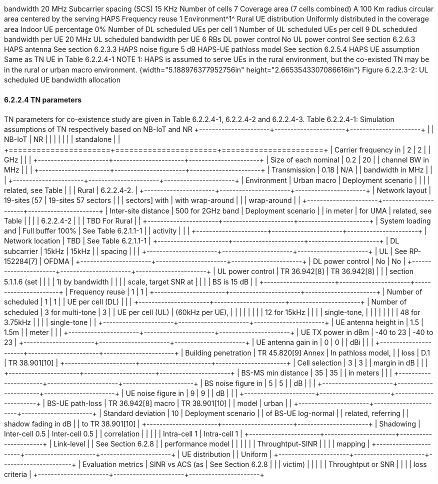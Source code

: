 bandwidth 20 MHz Subcarrier spacing (SCS) 15 KHz Number of cells 7 Coverage
area (7 cells combined) A 100 Km radius circular area centered by the serving
HAPS Frequency reuse 1 Environment^1^ Rural UE distribution Uniformly
distributed in the coverage area Indoor UE percentage 0% Number of DL
scheduled UEs per cell 1 Number of UL scheduled UEs per cell 9 DL scheduled
bandwidth per UE 20 MHz UL scheduled bandwidth per UE 6 RBs DL power control
No UL power control See section 6.2.6.3 HAPS antenna See section 6.2.3.3 HAPS
noise figure 5 dB HAPS-UE pathloss model See section 6.2.5.4 HAPS UE
assumption Same as TN UE in Table 6.2.2.4-1 NOTE 1: HAPS is assumed to serve
UEs in the rural environment, but the co-existed TN may be in the rural or
urban macro environment.
{width="5.188976377952756in" height="2.6653543307086616in"}
Figure 6.2.2.3-2: UL scheduled UE bandwidth allocation
#### 6.2.2.4 TN parameters
TN parameters for co-existence study are given in Table 6.2.2.4-1, 6.2.2.4-2
and 6.2.2.4-3.
Table 6.2.2.4-1: Simulation assumptions of TN respectively based on NB-IoT and
NR
+----------------------+----------------------+----------------------+ | | NB-IoT | NR | | | | | | | standalone | | +======================+======================+======================+ | Carrier frequency in | 2 | 2 | | GHz | | | +----------------------+----------------------+----------------------+ | Size of each nominal | 0.2 | 20 | | channel BW in MHz | | | +----------------------+----------------------+----------------------+ | Transmission | 0.18 | N/A | | bandwidth in MHz | | | +----------------------+----------------------+----------------------+ | Environment | Urban macro | Deployment scenario | | | | related, see Table | | | Rural | 6.2.2.4-2. | +----------------------+----------------------+----------------------+ | Network layout | 19-sites [57 | 19-sites 57 sectors | | | sectors] with | with wrap-around | | | wrap-around | | +----------------------+----------------------+----------------------+ | Inter-site distance | 500 for 2GHz band | Deployment scenario | | in meter | for UMA | related, see Table | | | | 6.2.2.4-2 | | | TBD For Rural | | +----------------------+----------------------+----------------------+ | System loading and | Full buffer 100% | See Table 6.2.1.1-1 | | activity | | | +----------------------+----------------------+----------------------+ | Network location | TBD | See Table 6.2.1.1-1 | +----------------------+----------------------+----------------------+ | DL subcarrier | 15kHz | 15kHz | | spacing | | | +----------------------+----------------------+----------------------+ | UL | See RP-152284[7] | OFDMA | +----------------------+----------------------+----------------------+ | DL power control | No | No | +----------------------+----------------------+----------------------+ | UL power control | TR 36.942[8] | TR 36.942[8] | | | section 5.1.1.6 (set | | | | 1) by bandwidth | | | | scale, target SNR at | | | | BS is 15 dB | | +----------------------+----------------------+----------------------+ | Frequency reuse | 1 | 1 | +----------------------+----------------------+----------------------+ | Number of scheduled | 1 | 1 | | UE per cell (DL) | | | +----------------------+----------------------+----------------------+ | Number of scheduled | 3 for multi-tone | 3 | | UE per cell (UL) | (60kHz per UE), | | | | | | | | 12 for 15kHz | | | | single-tone, | | | | | | | | 48 for 3.75kHz | | | | single-tone | | +----------------------+----------------------+----------------------+ | UE antenna height in | 1.5 | 1.5m | | meter | | | +----------------------+----------------------+----------------------+ | UE TX power in dBm | -40 to 23 | -40 to 23 | +----------------------+----------------------+----------------------+ | UE antenna gain in | 0 | 0 | | dBi | | | +----------------------+----------------------+----------------------+ | Building penetration | TR 45.820[9] Annex | In pathloss model, | | loss | D.1 | TR 38.901[10] | +----------------------+----------------------+----------------------+ | Cell selection | 3 | 3 | | margin in dB | | | +----------------------+----------------------+----------------------+ | BS-MS min distance | 35 | 35 | | in meters | | | +----------------------+----------------------+----------------------+ | BS noise figure in | 5 | 5 | | dB | | | +----------------------+----------------------+----------------------+ | UE noise figure in | 9 | 9 | | dB | | | +----------------------+----------------------+----------------------+ | BS-UE path-loss | TR 36.942[8] macro | TR 38.901[10] | | model | urban | | +----------------------+----------------------+----------------------+ | Standard deviation | 10 | Deployment scenario | | of BS-UE log-normal | | related, referring | | shadow fading in dB | | to TR 38.901[10] | +----------------------+----------------------+----------------------+ | Shadowing | Inter-cell 0.5 | Inter-cell 0.5 | | correlation | | | | | Intra-cell 1 | Intra-cell 1 | +----------------------+----------------------+----------------------+ | Link-level | | See Section 6.2.8 | | performance model | | | | | | Throughtput-SINR | | | | mapping | +----------------------+----------------------+----------------------+ | UE distribution | | Uniform | +----------------------+----------------------+----------------------+ | Evaluation metrics | SINR vs ACS (as | See Section 6.2.8 | | | victim) | | | | | Throughtput or SNR | | | | loss criteria | +----------------------+----------------------+----------------------+